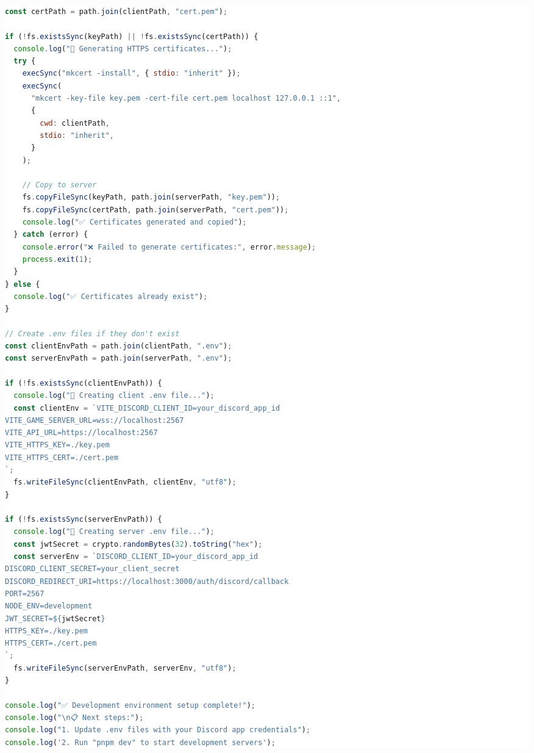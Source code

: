 ```javascript
const certPath = path.join(clientPath, "cert.pem");

if (!fs.existsSync(keyPath) || !fs.existsSync(certPath)) {
  console.log("🔐 Generating HTTPS certificates...");
  try {
    execSync("mkcert -install", { stdio: "inherit" });
    execSync(
      "mkcert -key-file key.pem -cert-file cert.pem localhost 127.0.0.1 ::1",
      {
        cwd: clientPath,
        stdio: "inherit",
      }
    );

    // Copy to server
    fs.copyFileSync(keyPath, path.join(serverPath, "key.pem"));
    fs.copyFileSync(certPath, path.join(serverPath, "cert.pem"));
    console.log("✅ Certificates generated and copied");
  } catch (error) {
    console.error("❌ Failed to generate certificates:", error.message);
    process.exit(1);
  }
} else {
  console.log("✅ Certificates already exist");
}

// Create .env files if they don't exist
const clientEnvPath = path.join(clientPath, ".env");
const serverEnvPath = path.join(serverPath, ".env");

if (!fs.existsSync(clientEnvPath)) {
  console.log("📝 Creating client .env file...");
  const clientEnv = `VITE_DISCORD_CLIENT_ID=your_discord_app_id
VITE_GAME_SERVER_URL=wss://localhost:2567
VITE_API_URL=https://localhost:2567
VITE_HTTPS_KEY=./key.pem
VITE_HTTPS_CERT=./cert.pem
`;
  fs.writeFileSync(clientEnvPath, clientEnv, "utf8");
}

if (!fs.existsSync(serverEnvPath)) {
  console.log("📝 Creating server .env file...");
  const jwtSecret = crypto.randomBytes(32).toString("hex");
  const serverEnv = `DISCORD_CLIENT_ID=your_discord_app_id
DISCORD_CLIENT_SECRET=your_client_secret
DISCORD_REDIRECT_URI=https://localhost:3000/auth/discord/callback
PORT=2567
NODE_ENV=development
JWT_SECRET=${jwtSecret}
HTTPS_KEY=./key.pem
HTTPS_CERT=./cert.pem
`;
  fs.writeFileSync(serverEnvPath, serverEnv, "utf8");
}

console.log("✅ Development environment setup complete!");
console.log("\n📋 Next steps:");
console.log("1. Update .env files with your Discord app credentials");
console.log('2. Run "pnpm dev" to start development servers');
```
